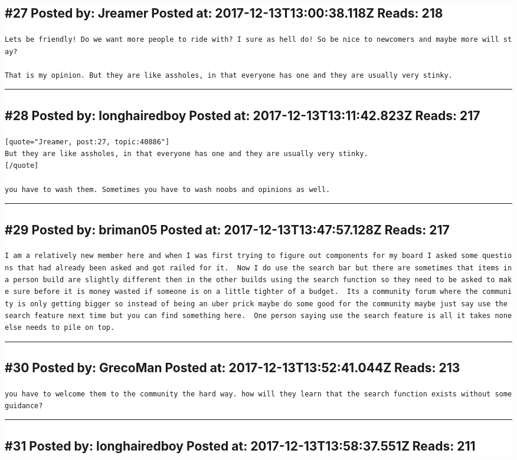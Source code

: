 ## \#27 Posted by: Jreamer Posted at: 2017-12-13T13:00:38.118Z Reads: 218

```
Lets be friendly! Do we want more people to ride with? I sure as hell do! So be nice to newcomers and maybe more will stay?

That is my opinion. But they are like assholes, in that everyone has one and they are usually very stinky.
```

---
## \#28 Posted by: longhairedboy Posted at: 2017-12-13T13:11:42.823Z Reads: 217

```
[quote="Jreamer, post:27, topic:40886"]
But they are like assholes, in that everyone has one and they are usually very stinky.
[/quote]

you have to wash them. Sometimes you have to wash noobs and opinions as well.
```

---
## \#29 Posted by: briman05 Posted at: 2017-12-13T13:47:57.128Z Reads: 217

```
I am a relatively new member here and when I was first trying to figure out components for my board I asked some questions that had already been asked and got railed for it.  Now I do use the search bar but there are sometimes that items in a person build are slightly different then in the other builds using the search function so they need to be asked to make sure before it is money wasted if someone is on a little tighter of a budget.  Its a community forum where the community is only getting bigger so instead of being an uber prick maybe do some good for the community maybe just say use the search feature next time but you can find something here.  One person saying use the search feature is all it takes none else needs to pile on top.
```

---
## \#30 Posted by: GrecoMan Posted at: 2017-12-13T13:52:41.044Z Reads: 213

```
you have to welcome them to the community the hard way. how will they learn that the search function exists without some guidance?
```

---
## \#31 Posted by: longhairedboy Posted at: 2017-12-13T13:58:37.551Z Reads: 211
